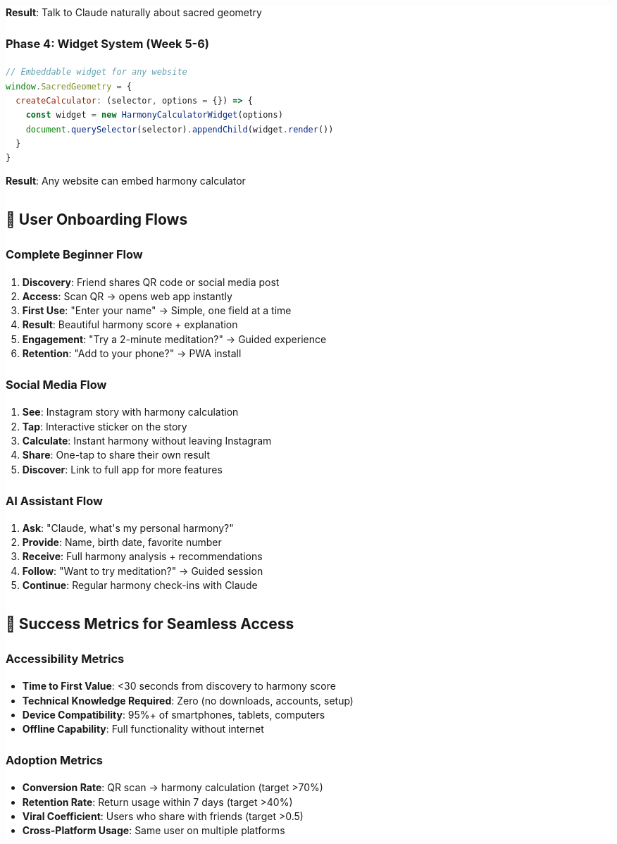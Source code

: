 **Result**: Talk to Claude naturally about sacred geometry

### **Phase 4: Widget System (Week 5-6)**
```javascript
// Embeddable widget for any website
window.SacredGeometry = {
  createCalculator: (selector, options = {}) => {
    const widget = new HarmonyCalculatorWidget(options)
    document.querySelector(selector).appendChild(widget.render())
  }
}
```

**Result**: Any website can embed harmony calculator

## 🎯 User Onboarding Flows

### **Complete Beginner Flow**
1. **Discovery**: Friend shares QR code or social media post
2. **Access**: Scan QR → opens web app instantly  
3. **First Use**: "Enter your name" → Simple, one field at a time
4. **Result**: Beautiful harmony score + explanation
5. **Engagement**: "Try a 2-minute meditation?" → Guided experience
6. **Retention**: "Add to your phone?" → PWA install

### **Social Media Flow**
1. **See**: Instagram story with harmony calculation
2. **Tap**: Interactive sticker on the story
3. **Calculate**: Instant harmony without leaving Instagram
4. **Share**: One-tap to share their own result
5. **Discover**: Link to full app for more features

### **AI Assistant Flow**
1. **Ask**: "Claude, what's my personal harmony?"
2. **Provide**: Name, birth date, favorite number
3. **Receive**: Full harmony analysis + recommendations
4. **Follow**: "Want to try meditation?" → Guided session
5. **Continue**: Regular harmony check-ins with Claude

## 🌟 Success Metrics for Seamless Access

### **Accessibility Metrics**
- **Time to First Value**: <30 seconds from discovery to harmony score
- **Technical Knowledge Required**: Zero (no downloads, accounts, setup)
- **Device Compatibility**: 95%+ of smartphones, tablets, computers
- **Offline Capability**: Full functionality without internet

### **Adoption Metrics**  
- **Conversion Rate**: QR scan → harmony calculation (target >70%)
- **Retention Rate**: Return usage within 7 days (target >40%)
- **Viral Coefficient**: Users who share with friends (target >0.5)
- **Cross-Platform Usage**: Same user on multiple platforms
